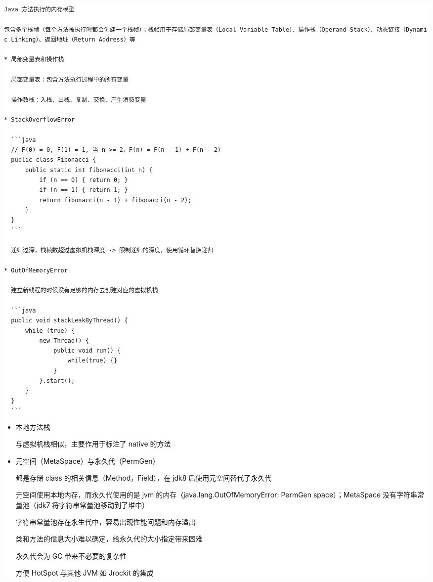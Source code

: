     Java 方法执行的内存模型

    包含多个栈帧（每个方法被执行时都会创建一个栈帧）；栈帧用于存储局部变量表（Local Variable Table）、操作栈（Operand Stack）、动态链接（Dynamic Linking）、返回地址（Return Address）等

    * 局部变量表和操作栈

      局部变量表：包含方法执行过程中的所有变量

      操作数栈：入栈、出栈、复制、交换、产生消费变量

    * StackOverflowError

      ```java
      // F(0) = 0, F(1) = 1, 当 n >= 2，F(n) = F(n - 1) + F(n - 2)
      public class Fibonacci {
          public static int fibonacci(int n) {
              if (n == 0) { return 0; }
              if (n == 1) { return 1; }
              return fibonacci(n - 1) + fibonacci(n - 2);
          }
      }
      ```

      递归过深，栈帧数超过虚拟机栈深度 -> 限制递归的深度，使用循环替换递归

    * OutOfMemoryError

      建立新线程的时候没有足够的内存去创建对应的虚拟机栈

      ```java
      public void stackLeakByThread() {
          while (true) {
              new Thread() {
                  public void run() {
                      while(true) {}
                  }
              }.start();
          }
      }
      ```

  * 本地方法栈

    与虚拟机栈相似，主要作用于标注了 native 的方法

  * 元空间（MetaSpace）与永久代（PermGen）

    都是存储 class 的相关信息（Method，Field），在 jdk8 后使用元空间替代了永久代

    元空间使用本地内存，而永久代使用的是 jvm 的内存（java.lang.OutOfMemoryError: PermGen space）；MetaSpace 没有字符串常量池（jdk7 将字符串常量池移动到了堆中）

    字符串常量池存在永生代中，容易出现性能问题和内存溢出

    类和方法的信息大小难以确定，给永久代的大小指定带来困难

    永久代会为 GC 带来不必要的复杂性

    方便 HotSpot 与其他 JVM 如 Jrockit 的集成
